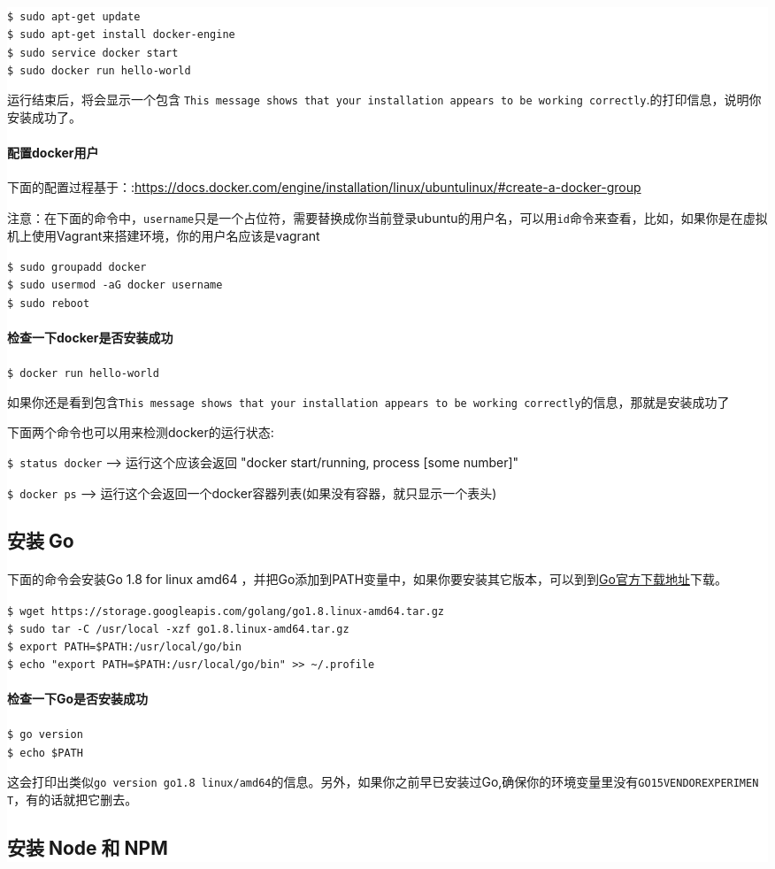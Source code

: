 ```shell
$ sudo apt-get update
$ sudo apt-get install docker-engine
$ sudo service docker start
$ sudo docker run hello-world
```

运行结束后，将会显示一个包含 `This message shows that your installation appears to be working correctly`.的打印信息，说明你安装成功了。

#### 配置docker用户

下面的配置过程基于：:https://docs.docker.com/engine/installation/linux/ubuntulinux/#create-a-docker-group

注意：在下面的命令中，`username`只是一个占位符，需要替换成你当前登录ubuntu的用户名，可以用`id`命令来查看，比如，如果你是在虚拟机上使用Vagrant来搭建环境，你的用户名应该是vagrant

```shell
$ sudo groupadd docker
$ sudo usermod -aG docker username
$ sudo reboot
```

#### 检查一下docker是否安装成功

```shell
$ docker run hello-world
```

如果你还是看到包含`This message shows that your installation appears to be working correctly`的信息，那就是安装成功了

下面两个命令也可以用来检测docker的运行状态:

`$ status docker` --> 运行这个应该会返回  "docker start/running, process [some number]"

`$ docker ps` --> 运行这个会返回一个docker容器列表(如果没有容器，就只显示一个表头)


## 安装 Go

下面的命令会安装Go 1.8 for linux amd64 ，并把Go添加到PATH变量中，如果你要安装其它版本，可以到到[Go官方下载地址](https://golang.org/dl/)下载。

```shell
$ wget https://storage.googleapis.com/golang/go1.8.linux-amd64.tar.gz
$ sudo tar -C /usr/local -xzf go1.8.linux-amd64.tar.gz
$ export PATH=$PATH:/usr/local/go/bin
$ echo "export PATH=$PATH:/usr/local/go/bin" >> ~/.profile
```

#### 检查一下Go是否安装成功

```shell
$ go version
$ echo $PATH
```
这会打印出类似`go version go1.8 linux/amd64`的信息。另外，如果你之前早已安装过Go,确保你的环境变量里没有`GO15VENDOREXPERIMENT`，有的话就把它删去。

## 安装 Node 和 NPM
